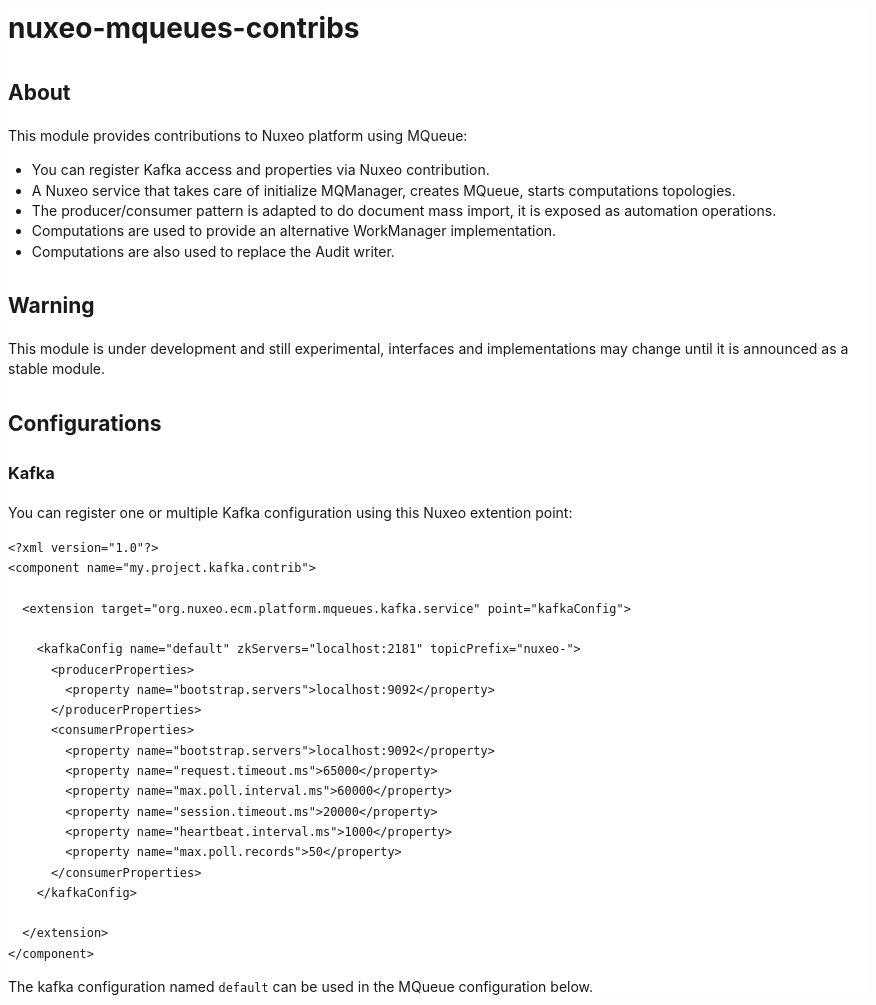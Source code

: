 nuxeo-mqueues-contribs
======================

## About

This module provides contributions to Nuxeo platform using MQueue:

- You can register Kafka access and properties via Nuxeo contribution.
- A Nuxeo service that takes care of initialize MQManager, creates MQueue, starts computations topologies.
- The producer/consumer pattern is adapted to do document mass import, it is exposed as automation operations.
- Computations are used to provide an alternative WorkManager implementation.
- Computations are also used to replace the Audit writer.

## Warning

This module is under development and still experimental, interfaces and implementations may change until it is announced as a stable module.

## Configurations

### Kafka

 You can register one or multiple Kafka configuration using this Nuxeo extention point:

```
<?xml version="1.0"?>
<component name="my.project.kafka.contrib">

  <extension target="org.nuxeo.ecm.platform.mqueues.kafka.service" point="kafkaConfig">

    <kafkaConfig name="default" zkServers="localhost:2181" topicPrefix="nuxeo-">
      <producerProperties>
        <property name="bootstrap.servers">localhost:9092</property>
      </producerProperties>
      <consumerProperties>
        <property name="bootstrap.servers">localhost:9092</property>
        <property name="request.timeout.ms">65000</property>
        <property name="max.poll.interval.ms">60000</property>
        <property name="session.timeout.ms">20000</property>
        <property name="heartbeat.interval.ms">1000</property>
        <property name="max.poll.records">50</property>
      </consumerProperties>
    </kafkaConfig>

  </extension>
</component>
```

The kafka configuration named `default` can be used in the MQueue configuration below.
